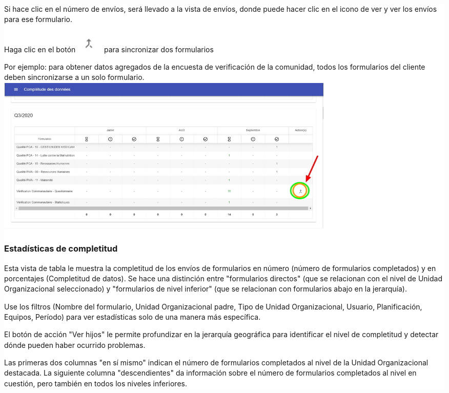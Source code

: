 Si hace clic en el número de envíos, será llevado a la
vista de envíos, donde puede hacer clic en el icono de ver y ver los
envíos para ese formulario.

Haga clic en el botón <img src="./attachments/image104.png"
style="width:0.49791in;height:0.40738in" /> para sincronizar dos
formularios

Por ejemplo: para obtener datos agregados de la encuesta de verificación de la comunidad, todos los
formularios del cliente deben sincronizarse a un solo formulario.
<img src="./attachments/image17.png" style="width:6.5in;height:2.95833in" />

### Estadísticas de completitud

Esta vista de tabla le muestra la completitud de los envíos de formularios en número (número de formularios completados) y en porcentajes (Completitud de datos). Se hace una distinción entre "formularios directos" (que se relacionan con el nivel de Unidad Organizacional seleccionado) y "formularios de nivel inferior" (que se relacionan con formularios abajo en la jerarquía).

Use los filtros (Nombre del formulario, Unidad Organizacional padre, Tipo de Unidad Organizacional, Usuario, Planificación, Equipos, Período) para ver estadísticas solo de una manera más específica.

El botón de acción "Ver hijos" le permite profundizar en la jerarquía geográfica para identificar el nivel de completitud y detectar dónde pueden haber ocurrido problemas.


Las primeras dos columnas "en sí mismo" indican el número de formularios completados al nivel de la Unidad Organizacional destacada.
La siguiente columna "descendientes" da información sobre el número de formularios completados al nivel en cuestión, pero también en todos los niveles inferiores.
